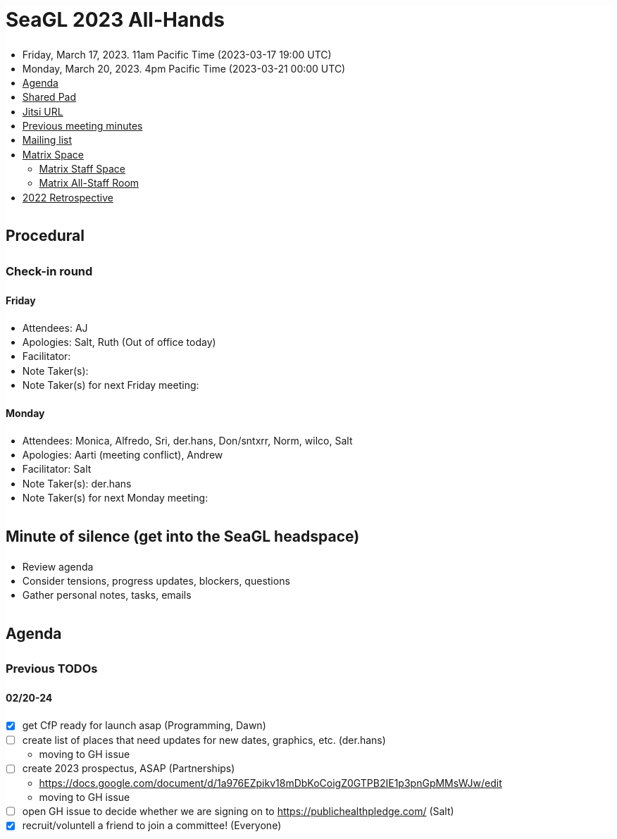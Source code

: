 


# SeaGL 2023 All-Hands
- Friday, March 17, 2023. 11am Pacific Time (2023-03-17 19:00 UTC)
- Monday, March 20, 2023. 4pm Pacific Time (2023-03-21 00:00 UTC)
- [Agenda](https://github.com/SeaGL/organization/issues/347)
- [Shared Pad](https://pad.seattlematrix.org/p/SeaGL_2023_all-hands)
- [Jitsi URL](https://meet.seattlematrix.org/SeaGL_2023_all-hands)
- [Previous meeting minutes](https://github.com/SeaGL/organization/tree/main/meetings/2023)
- [Mailing list](https://groups.google.com/a/seagl.org/g/seagl2023)
- [Matrix Space](https://matrix.to/#/#SeaGL:seagl.org)
  - [Matrix Staff Space](https://matrix.to/#/#staff:seagl.org)
  - [Matrix All-Staff Room](https://matrix.to/#/#SeaGL-all-staff:seattlematrix.org)
- [2022 Retrospective](https://github.com/SeaGL/organization/blob/main/meetings/2022/20221201-retrospective.md)

## Procedural
### Check-in round
#### Friday
- Attendees: AJ
- Apologies: Salt, Ruth (Out of office today)
- Facilitator: 
- Note Taker(s): 
- Note Taker(s) for next Friday meeting:

#### Monday
- Attendees: Monica, Alfredo, Sri, der.hans, Don/sntxrr, Norm, wilco, Salt
- Apologies: Aarti (meeting conflict), Andrew
- Facilitator: Salt
- Note Taker(s): der.hans
- Note Taker(s) for next Monday meeting:

## Minute of silence (get into the SeaGL headspace)
- Review agenda
- Consider tensions, progress updates, blockers, questions
- Gather personal notes, tasks, emails




## Agenda


### Previous TODOs
#### 02/20-24
- [x] get CfP ready for launch asap (Programming, Dawn)
- [ ] create list of places that need updates for new dates, graphics, etc. (der.hans)
  - moving to GH issue
- [ ] create 2023 prospectus, ASAP (Partnerships)
  - https://docs.google.com/document/d/1a976EZpikv18mDbKoCoigZ0GTPB2IE1p3pnGpMMsWJw/edit
  - moving to GH issue
- [ ] open GH issue to decide whether we are signing on to https://publichealthpledge.com/ (Salt)
- [x] recruit/voluntell a friend to join a committee! (Everyone)
